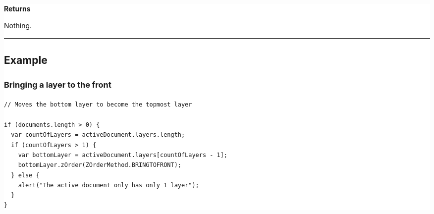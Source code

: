 **Returns**

Nothing.

---

## Example

### Bringing a layer to the front

```default
// Moves the bottom layer to become the topmost layer

if (documents.length > 0) {
  var countOfLayers = activeDocument.layers.length;
  if (countOfLayers > 1) {
    var bottomLayer = activeDocument.layers[countOfLayers - 1];
    bottomLayer.zOrder(ZOrderMethod.BRINGTOFRONT);
  } else {
    alert("The active document only has only 1 layer");
  }
}
```
